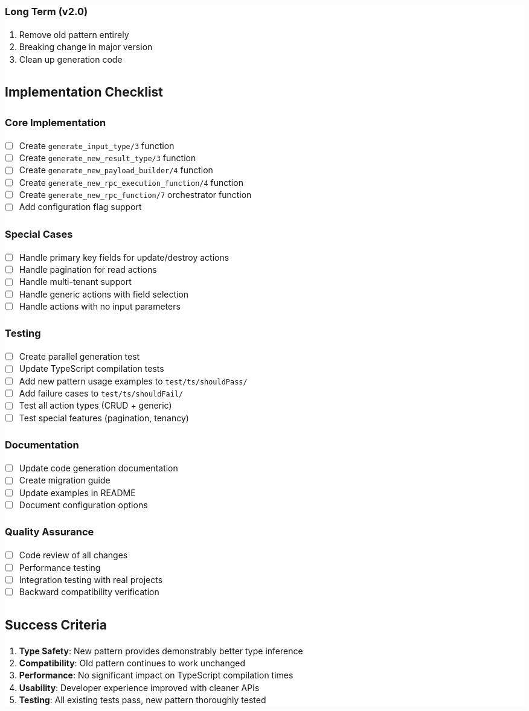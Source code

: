 ### Long Term (v2.0)
1. Remove old pattern entirely
2. Breaking change in major version
3. Clean up generation code

## Implementation Checklist

### Core Implementation
- [ ] Create `generate_input_type/3` function
- [ ] Create `generate_new_result_type/3` function  
- [ ] Create `generate_new_payload_builder/4` function
- [ ] Create `generate_new_rpc_execution_function/4` function
- [ ] Create `generate_new_rpc_function/7` orchestrator function
- [ ] Add configuration flag support

### Special Cases  
- [ ] Handle primary key fields for update/destroy actions
- [ ] Handle pagination for read actions
- [ ] Handle multi-tenant support
- [ ] Handle generic actions with field selection
- [ ] Handle actions with no input parameters

### Testing
- [ ] Create parallel generation test
- [ ] Update TypeScript compilation tests
- [ ] Add new pattern usage examples to `test/ts/shouldPass/`
- [ ] Add failure cases to `test/ts/shouldFail/`
- [ ] Test all action types (CRUD + generic)
- [ ] Test special features (pagination, tenancy)

### Documentation
- [ ] Update code generation documentation
- [ ] Create migration guide
- [ ] Update examples in README
- [ ] Document configuration options

### Quality Assurance
- [ ] Code review of all changes
- [ ] Performance testing
- [ ] Integration testing with real projects
- [ ] Backward compatibility verification

## Success Criteria

1. **Type Safety**: New pattern provides demonstrably better type inference
2. **Compatibility**: Old pattern continues to work unchanged  
3. **Performance**: No significant impact on TypeScript compilation times
4. **Usability**: Developer experience improved with cleaner APIs
5. **Testing**: All existing tests pass, new pattern thoroughly tested
